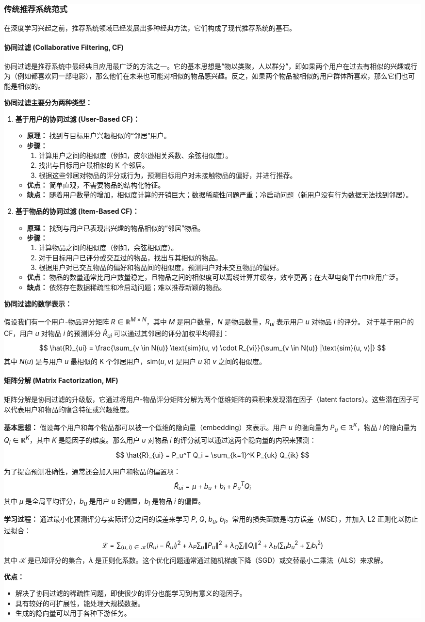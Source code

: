 ### 传统推荐系统范式

在深度学习兴起之前，推荐系统领域已经发展出多种经典方法，它们构成了现代推荐系统的基石。

#### 协同过滤 (Collaborative Filtering, CF)

协同过滤是推荐系统中最经典且应用最广泛的方法之一。它的基本思想是“物以类聚，人以群分”，即如果两个用户在过去有相似的兴趣或行为（例如都喜欢同一部电影），那么他们在未来也可能对相似的物品感兴趣。反之，如果两个物品被相似的用户群体所喜欢，那么它们也可能是相似的。

**协同过滤主要分为两种类型：**

1.  **基于用户的协同过滤 (User-Based CF)：**
    *   **原理：** 找到与目标用户兴趣相似的“邻居”用户。
    *   **步骤：**
        1.  计算用户之间的相似度（例如，皮尔逊相关系数、余弦相似度）。
        2.  找出与目标用户最相似的 K 个邻居。
        3.  根据这些邻居对物品的评分或行为，预测目标用户对未接触物品的偏好，并进行推荐。
    *   **优点：** 简单直观，不需要物品的结构化特征。
    *   **缺点：** 随着用户数量的增加，相似度计算的开销巨大；数据稀疏性问题严重；冷启动问题（新用户没有行为数据无法找到邻居）。

2.  **基于物品的协同过滤 (Item-Based CF)：**
    *   **原理：** 找到与用户已表现出兴趣的物品相似的“邻居”物品。
    *   **步骤：**
        1.  计算物品之间的相似度（例如，余弦相似度）。
        2.  对于目标用户已评分或交互过的物品，找出与其相似的物品。
        3.  根据用户对已交互物品的偏好和物品间的相似度，预测用户对未交互物品的偏好。
    *   **优点：** 物品的数量通常比用户数量稳定，且物品之间的相似度可以离线计算并缓存，效率更高；在大型电商平台中应用广泛。
    *   **缺点：** 依然存在数据稀疏性和冷启动问题；难以推荐新颖的物品。

**协同过滤的数学表示：**

假设我们有一个用户-物品评分矩阵 $R \in \mathbb{R}^{M \times N}$，其中 $M$ 是用户数量，$N$ 是物品数量，$R_{ui}$ 表示用户 $u$ 对物品 $i$ 的评分。
对于基于用户的 CF，用户 $u$ 对物品 $i$ 的预测评分 $\hat{R}_{ui}$ 可以通过其邻居的评分加权平均得到：
$$ \hat{R}_{ui} = \frac{\sum_{v \in N(u)} \text{sim}(u, v) \cdot R_{vi}}{\sum_{v \in N(u)} |\text{sim}(u, v)|} $$
其中 $N(u)$ 是与用户 $u$ 最相似的 K 个邻居用户，$\text{sim}(u, v)$ 是用户 $u$ 和 $v$ 之间的相似度。

#### 矩阵分解 (Matrix Factorization, MF)

矩阵分解是协同过滤的升级版，它通过将用户-物品评分矩阵分解为两个低维矩阵的乘积来发现潜在因子（latent factors）。这些潜在因子可以代表用户和物品的隐含特征或兴趣维度。

**基本思想：** 假设每个用户和每个物品都可以被一个低维的隐向量（embedding）来表示。用户 $u$ 的隐向量为 $P_u \in \mathbb{R}^K$，物品 $i$ 的隐向量为 $Q_i \in \mathbb{R}^K$，其中 $K$ 是隐因子的维度。那么用户 $u$ 对物品 $i$ 的评分就可以通过这两个隐向量的内积来预测：
$$ \hat{R}_{ui} = P_u^T Q_i = \sum_{k=1}^K P_{uk} Q_{ik} $$

为了提高预测准确性，通常还会加入用户和物品的偏置项：
$$ \hat{R}_{ui} = \mu + b_u + b_i + P_u^T Q_i $$
其中 $\mu$ 是全局平均评分，$b_u$ 是用户 $u$ 的偏置，$b_i$ 是物品 $i$ 的偏置。

**学习过程：** 通过最小化预测评分与实际评分之间的误差来学习 $P$, $Q$, $b_u$, $b_i$。常用的损失函数是均方误差（MSE），并加入 L2 正则化以防止过拟合：
$$ \mathcal{L} = \sum_{(u,i) \in \mathcal{K}} (R_{ui} - \hat{R}_{ui})^2 + \lambda_P \sum_u \|P_u\|^2 + \lambda_Q \sum_i \|Q_i\|^2 + \lambda_b (\sum_u b_u^2 + \sum_i b_i^2) $$
其中 $\mathcal{K}$ 是已知评分的集合，$\lambda$ 是正则化系数。这个优化问题通常通过随机梯度下降（SGD）或交替最小二乘法（ALS）来求解。

**优点：**
*   解决了协同过滤的稀疏性问题，即使很少的评分也能学习到有意义的隐因子。
*   具有较好的可扩展性，能处理大规模数据。
*   生成的隐向量可以用于各种下游任务。
